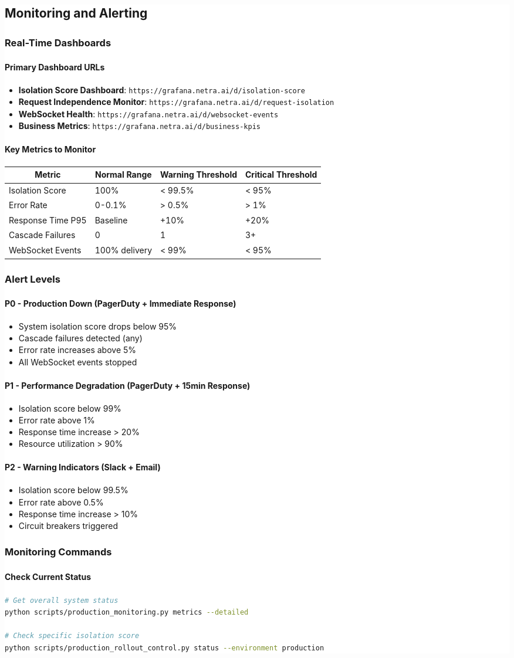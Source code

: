 
## Monitoring and Alerting

### Real-Time Dashboards

#### Primary Dashboard URLs
- **Isolation Score Dashboard**: `https://grafana.netra.ai/d/isolation-score`
- **Request Independence Monitor**: `https://grafana.netra.ai/d/request-isolation`
- **WebSocket Health**: `https://grafana.netra.ai/d/websocket-events`
- **Business Metrics**: `https://grafana.netra.ai/d/business-kpis`

#### Key Metrics to Monitor

| Metric | Normal Range | Warning Threshold | Critical Threshold |
|--------|--------------|-------------------|-------------------|
| Isolation Score | 100% | < 99.5% | < 95% |
| Error Rate | 0-0.1% | > 0.5% | > 1% |
| Response Time P95 | Baseline | +10% | +20% |
| Cascade Failures | 0 | 1 | 3+ |
| WebSocket Events | 100% delivery | < 99% | < 95% |

### Alert Levels

#### P0 - Production Down (PagerDuty + Immediate Response)
- System isolation score drops below 95%
- Cascade failures detected (any)
- Error rate increases above 5%
- All WebSocket events stopped

#### P1 - Performance Degradation (PagerDuty + 15min Response)
- Isolation score below 99%
- Error rate above 1%
- Response time increase > 20%
- Resource utilization > 90%

#### P2 - Warning Indicators (Slack + Email)
- Isolation score below 99.5%
- Error rate above 0.5%
- Response time increase > 10%
- Circuit breakers triggered

### Monitoring Commands

#### Check Current Status
```bash
# Get overall system status
python scripts/production_monitoring.py metrics --detailed

# Check specific isolation score
python scripts/production_rollout_control.py status --environment production
```
